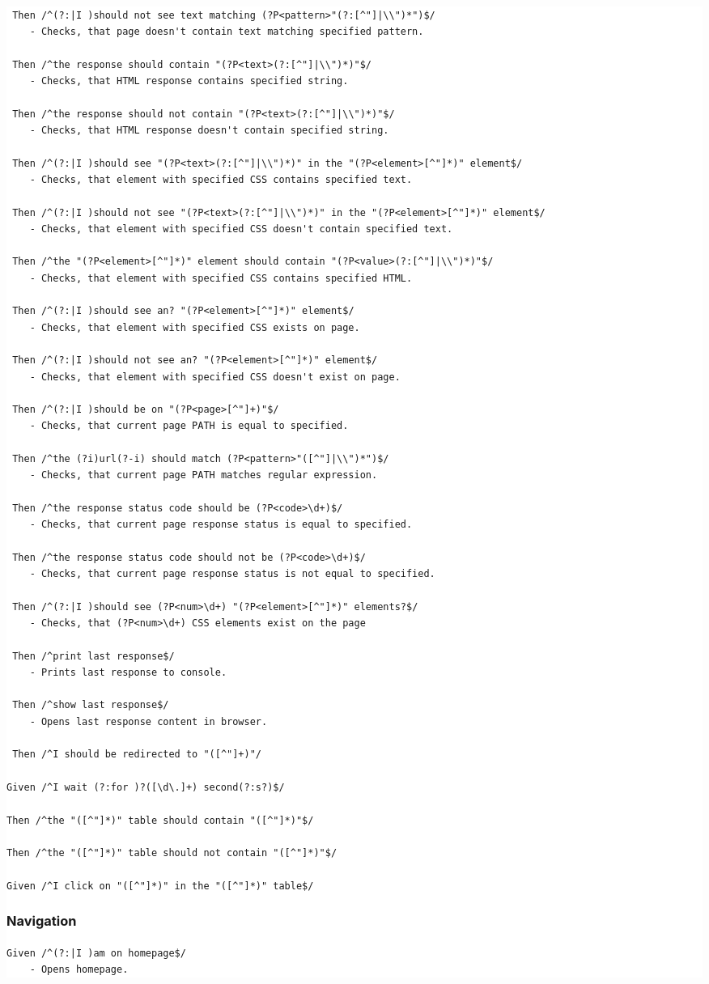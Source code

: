 	 Then /^(?:|I )should not see text matching (?P<pattern>"(?:[^"]|\\")*")$/
	    - Checks, that page doesn't contain text matching specified pattern.

	 Then /^the response should contain "(?P<text>(?:[^"]|\\")*)"$/
	    - Checks, that HTML response contains specified string.

	 Then /^the response should not contain "(?P<text>(?:[^"]|\\")*)"$/
	    - Checks, that HTML response doesn't contain specified string.

	 Then /^(?:|I )should see "(?P<text>(?:[^"]|\\")*)" in the "(?P<element>[^"]*)" element$/
	    - Checks, that element with specified CSS contains specified text.

	 Then /^(?:|I )should not see "(?P<text>(?:[^"]|\\")*)" in the "(?P<element>[^"]*)" element$/
	    - Checks, that element with specified CSS doesn't contain specified text.

	 Then /^the "(?P<element>[^"]*)" element should contain "(?P<value>(?:[^"]|\\")*)"$/
	    - Checks, that element with specified CSS contains specified HTML.

	 Then /^(?:|I )should see an? "(?P<element>[^"]*)" element$/
	    - Checks, that element with specified CSS exists on page.

	 Then /^(?:|I )should not see an? "(?P<element>[^"]*)" element$/
	    - Checks, that element with specified CSS doesn't exist on page.

	 Then /^(?:|I )should be on "(?P<page>[^"]+)"$/
	    - Checks, that current page PATH is equal to specified.

	 Then /^the (?i)url(?-i) should match (?P<pattern>"([^"]|\\")*")$/
	    - Checks, that current page PATH matches regular expression.

	 Then /^the response status code should be (?P<code>\d+)$/
	    - Checks, that current page response status is equal to specified.

	 Then /^the response status code should not be (?P<code>\d+)$/
	    - Checks, that current page response status is not equal to specified.

	 Then /^(?:|I )should see (?P<num>\d+) "(?P<element>[^"]*)" elements?$/
	    - Checks, that (?P<num>\d+) CSS elements exist on the page

	 Then /^print last response$/
	    - Prints last response to console.

	 Then /^show last response$/
	    - Opens last response content in browser.

	 Then /^I should be redirected to "([^"]+)"/

	Given /^I wait (?:for )?([\d\.]+) second(?:s?)$/

	Then /^the "([^"]*)" table should contain "([^"]*)"$/

	Then /^the "([^"]*)" table should not contain "([^"]*)"$/

	Given /^I click on "([^"]*)" in the "([^"]*)" table$/

### Navigation

	Given /^(?:|I )am on homepage$/
	    - Opens homepage.
